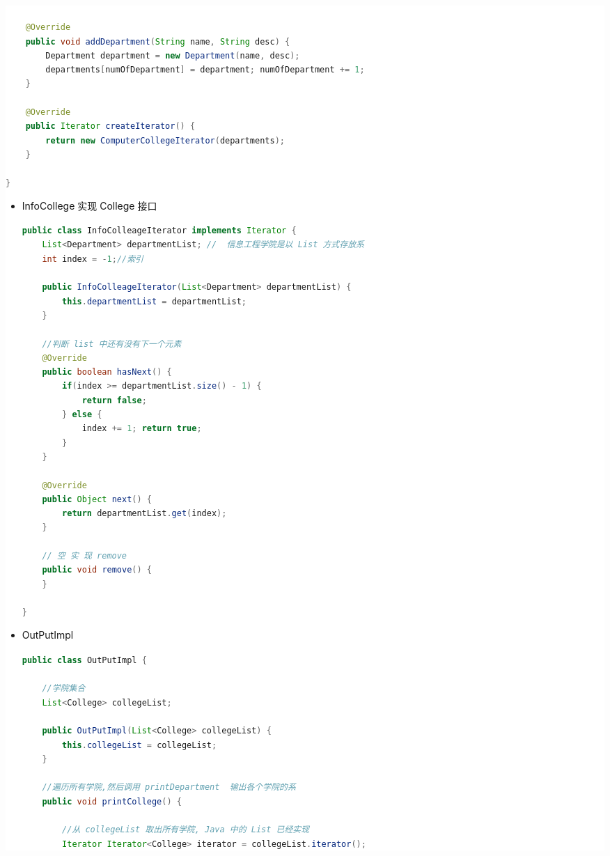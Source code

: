   ```java
  
      @Override
      public void addDepartment(String name, String desc) {
          Department department = new Department(name, desc); 
          departments[numOfDepartment] = department; numOfDepartment += 1;
      }
  
      @Override
      public Iterator createIterator() {
          return new ComputerCollegeIterator(departments);
      }
  
  }
  ```

* InfoCollege 实现 College 接口

  ```java
  public class InfoColleageIterator implements Iterator {
      List<Department> departmentList; //  信息工程学院是以 List 方式存放系
      int index = -1;//索引
  
      public InfoColleageIterator(List<Department> departmentList) { 
          this.departmentList = departmentList;
      }
  
      //判断 list 中还有没有下一个元素
      @Override
      public boolean hasNext() {
          if(index >= departmentList.size() - 1) {
              return false;
          } else {
              index += 1; return true;
          }
      }
  
      @Override
      public Object next() {
          return departmentList.get(index);
      }
  
      // 空 实 现 remove 
      public void remove() {
      }
  
  }
  ```

* OutPutImpl

  ```java
  public class OutPutImpl {
  
      //学院集合
      List<College> collegeList;
  
      public OutPutImpl(List<College> collegeList) {
          this.collegeList = collegeList;
      }
      
      //遍历所有学院,然后调用 printDepartment  输出各个学院的系
      public void printCollege() {
  
          //从 collegeList 取出所有学院, Java 中的 List 已经实现 
          Iterator Iterator<College> iterator = collegeList.iterator();
  ```